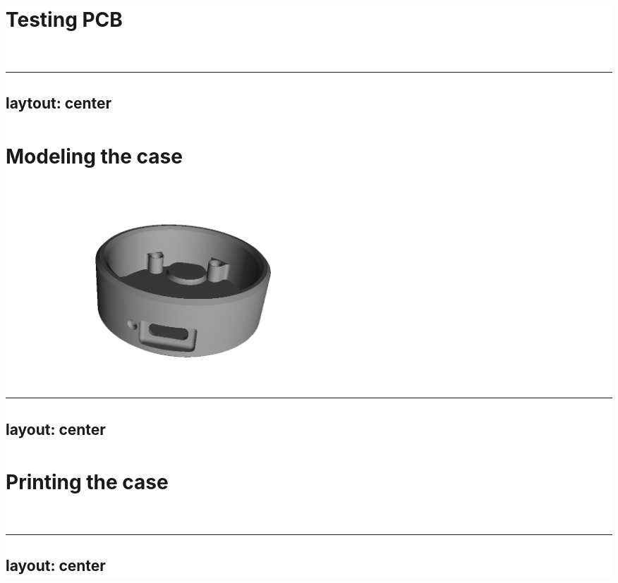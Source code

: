 # Testing PCB 
<br/>
<video controls src="./video/click.mp4" title="Title" width="700px"></video>


---
laytout: center
---

# Modeling the case
<img src='./img/presentation/3d-corpus.png' width=500px/>

---
layout: center
---

# Printing the case
<br/>
<video controls src="./video/printing.mp4" title="Title" width="270px"></video>

---
layout: center
---
